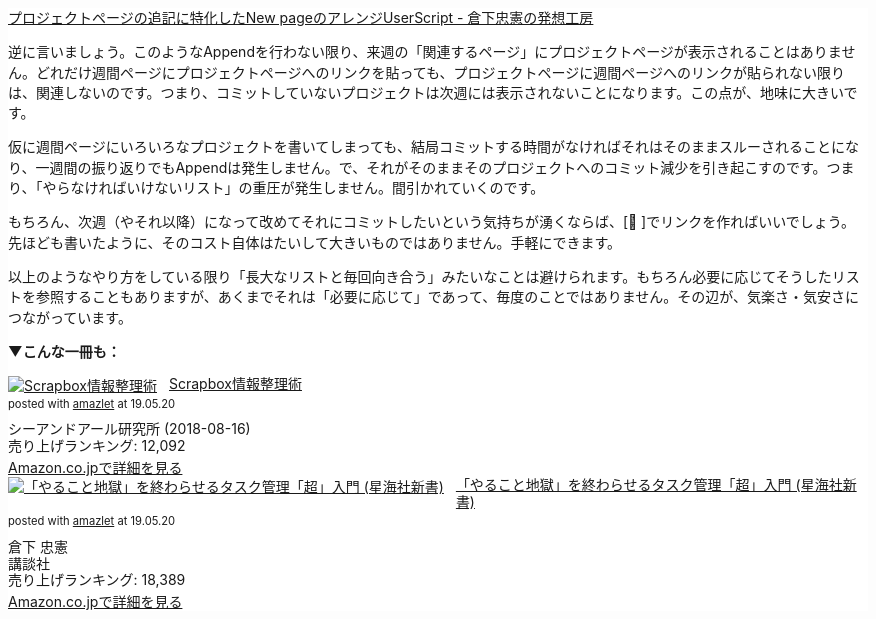 <a href="https://scrapbox.io/rashitamemo/%E3%83%97%E3%83%AD%E3%82%B8%E3%82%A7%E3%82%AF%E3%83%88%E3%83%9A%E3%83%BC%E3%82%B8%E3%81%AE%E8%BF%BD%E8%A8%98%E3%81%AB%E7%89%B9%E5%8C%96%E3%81%97%E3%81%9FNew_page%E3%81%AE%E3%82%A2%E3%83%AC%E3%83%B3%E3%82%B8UserScript">プロジェクトページの追記に特化したNew pageのアレンジUserScript - 倉下忠憲の発想工房</a>

逆に言いましょう。このようなAppendを行わない限り、来週の「関連するページ」にプロジェクトページが表示されることはありません。どれだけ週間ページにプロジェクトページへのリンクを貼っても、プロジェクトページに週間ページへのリンクが貼られない限りは、関連しないのです。つまり、コミットしていないプロジェクトは次週には表示されないことになります。この点が、地味に大きいです。

仮に週間ページにいろいろなプロジェクトを書いてしまっても、結局コミットする時間がなければそれはそのままスルーされることになり、一週間の振り返りでもAppendは発生しません。で、それがそのままそのプロジェクトへのコミット減少を引き起こすのです。つまり、「やらなければいけないリスト」の重圧が発生しません。間引かれていくのです。

もちろん、次週（やそれ以降）になって改めてそれにコミットしたいという気持ちが湧くならば、[&#x1f4d8; ]でリンクを作ればいいでしょう。先ほども書いたように、そのコスト自体はたいして大きいものではありません。手軽にできます。

以上のようなやり方をしている限り「長大なリストと毎回向き合う」みたいなことは避けられます。もちろん必要に応じてそうしたリストを参照することもありますが、あくまでそれは「必要に応じて」であって、毎度のことではありません。その辺が、気楽さ・気安さにつながっています。

<strong>▼こんな一冊も：</strong>

<div class="amazlet-box" style="margin-bottom:0px;"><div class="amazlet-image" style="float:left;margin:0px 12px 1px 0px;"><a href="http://www.amazon.co.jp/exec/obidos/ASIN/B07GJFBWWZ/rashita1000-22/ref=nosim/" name="amazletlink" target="_blank"><img src="https://images-fe.ssl-images-amazon.com/images/I/51yMZ%2BQU40L._SL160_.jpg" alt="Scrapbox情報整理術" style="border: none;" /></a></div><div class="amazlet-info" style="line-height:120%; margin-bottom: 10px"><div class="amazlet-name" style="margin-bottom:10px;line-height:120%"><a href="http://www.amazon.co.jp/exec/obidos/ASIN/B07GJFBWWZ/rashita1000-22/ref=nosim/" name="amazletlink" target="_blank">Scrapbox情報整理術</a><div class="amazlet-powered-date" style="font-size:80%;margin-top:5px;line-height:120%">posted with <a href="http://www.amazlet.com/" title="amazlet" target="_blank">amazlet</a> at 19.05.20</div></div><div class="amazlet-detail">シーアンドアール研究所 (2018-08-16)<br />売り上げランキング: 12,092<br /></div><div class="amazlet-sub-info" style="float: left;"><div class="amazlet-link" style="margin-top: 5px"><a href="http://www.amazon.co.jp/exec/obidos/ASIN/B07GJFBWWZ/rashita1000-22/ref=nosim/" name="amazletlink" target="_blank">Amazon.co.jpで詳細を見る</a></div></div></div><div class="amazlet-footer" style="clear: left"></div></div>


<div class="amazlet-box" style="margin-bottom:0px;"><div class="amazlet-image" style="float:left;margin:0px 12px 1px 0px;"><a href="http://www.amazon.co.jp/exec/obidos/ASIN/4065151562/rashita1000-22/ref=nosim/" name="amazletlink" target="_blank"><img src="https://images-fe.ssl-images-amazon.com/images/I/31yz41bTULL._SL160_.jpg" alt="「やること地獄」を終わらせるタスク管理「超」入門 (星海社新書)" style="border: none;" /></a></div><div class="amazlet-info" style="line-height:120%; margin-bottom: 10px"><div class="amazlet-name" style="margin-bottom:10px;line-height:120%"><a href="http://www.amazon.co.jp/exec/obidos/ASIN/4065151562/rashita1000-22/ref=nosim/" name="amazletlink" target="_blank">「やること地獄」を終わらせるタスク管理「超」入門 (星海社新書)</a><div class="amazlet-powered-date" style="font-size:80%;margin-top:5px;line-height:120%">posted with <a href="http://www.amazlet.com/" title="amazlet" target="_blank">amazlet</a> at 19.05.20</div></div><div class="amazlet-detail">倉下 忠憲 <br />講談社 <br />売り上げランキング: 18,389<br /></div><div class="amazlet-sub-info" style="float: left;"><div class="amazlet-link" style="margin-top: 5px"><a href="http://www.amazon.co.jp/exec/obidos/ASIN/4065151562/rashita1000-22/ref=nosim/" name="amazletlink" target="_blank">Amazon.co.jpで詳細を見る</a></div></div></div><div class="amazlet-footer" style="clear: left"></div></div>

